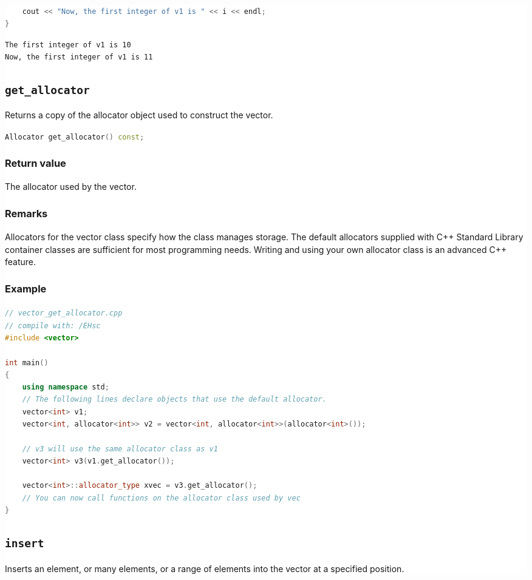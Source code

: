 ```cpp
    cout << "Now, the first integer of v1 is " << i << endl;
}
```

```Output
The first integer of v1 is 10
Now, the first integer of v1 is 11
```

## <a name="get_allocator"></a> `get_allocator`

Returns a copy of the allocator object used to construct the vector.

```cpp
Allocator get_allocator() const;
```

### Return value

The allocator used by the vector.

### Remarks

Allocators for the vector class specify how the class manages storage. The default allocators supplied with C++ Standard Library container classes are sufficient for most programming needs. Writing and using your own allocator class is an advanced C++ feature.

### Example

```cpp
// vector_get_allocator.cpp
// compile with: /EHsc
#include <vector>

int main()
{
    using namespace std;
    // The following lines declare objects that use the default allocator.
    vector<int> v1;
    vector<int, allocator<int>> v2 = vector<int, allocator<int>>(allocator<int>());

    // v3 will use the same allocator class as v1
    vector<int> v3(v1.get_allocator());

    vector<int>::allocator_type xvec = v3.get_allocator();
    // You can now call functions on the allocator class used by vec
}
```

## <a name="insert"></a> `insert`

Inserts an element, or many elements, or a range of elements into the vector at a specified position.
